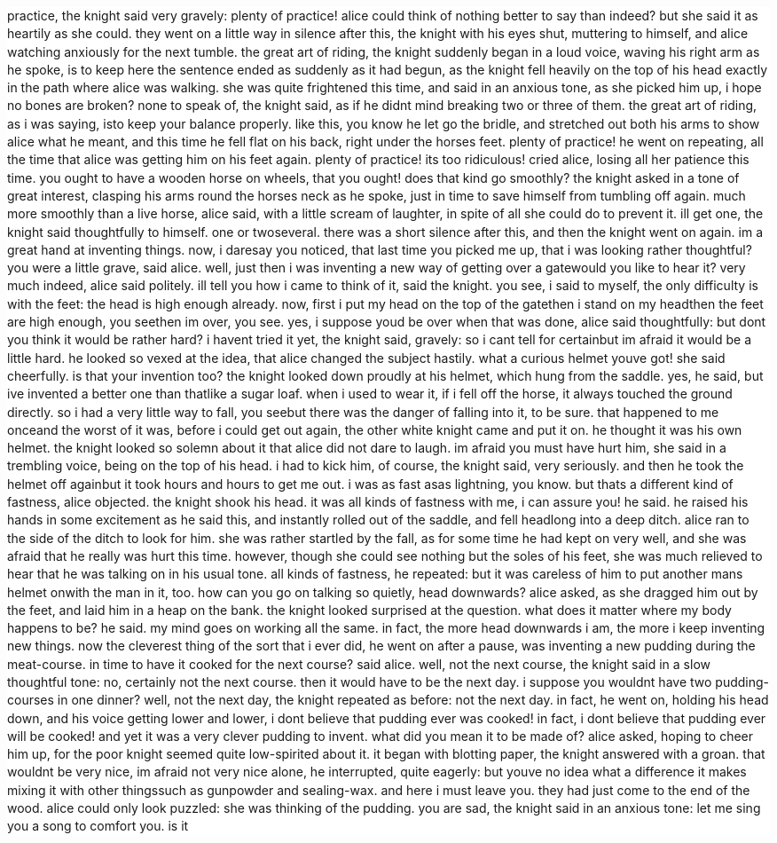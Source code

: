 practice, the knight said very gravely: plenty of practice! alice could think of nothing better to say than indeed? but she said it as heartily as she could. they went on a little way in silence after this, the knight with his eyes shut, muttering to himself, and alice watching anxiously for the next tumble. the great art of riding, the knight suddenly began in a loud voice, waving his right arm as he spoke, is to keep here the sentence ended as suddenly as it had begun, as the knight fell heavily on the top of his head exactly in the path where alice was walking. she was quite frightened this time, and said in an anxious tone, as she picked him up, i hope no bones are broken? none to speak of, the knight said, as if he didnt mind breaking two or three of them. the great art of riding, as i was saying, isto keep your balance properly. like this, you know he let go the bridle, and stretched out both his arms to show alice what he meant, and this time he fell flat on his back, right under the horses feet. plenty of practice! he went on repeating, all the time that alice was getting him on his feet again. plenty of practice! its too ridiculous! cried alice, losing all her patience this time. you ought to have a wooden horse on wheels, that you ought! does that kind go smoothly? the knight asked in a tone of great interest, clasping his arms round the horses neck as he spoke, just in time to save himself from tumbling off again. much more smoothly than a live horse, alice said, with a little scream of laughter, in spite of all she could do to prevent it. ill get one, the knight said thoughtfully to himself. one or twoseveral. there was a short silence after this, and then the knight went on again. im a great hand at inventing things. now, i daresay you noticed, that last time you picked me up, that i was looking rather thoughtful? you were a little grave, said alice. well, just then i was inventing a new way of getting over a gatewould you like to hear it? very much indeed, alice said politely. ill tell you how i came to think of it, said the knight. you see, i said to myself, the only difficulty is with the feet: the head is high enough already. now, first i put my head on the top of the gatethen i stand on my headthen the feet are high enough, you seethen im over, you see. yes, i suppose youd be over when that was done, alice said thoughtfully: but dont you think it would be rather hard? i havent tried it yet, the knight said, gravely: so i cant tell for certainbut im afraid it would be a little hard. he looked so vexed at the idea, that alice changed the subject hastily. what a curious helmet youve got! she said cheerfully. is that your invention too? the knight looked down proudly at his helmet, which hung from the saddle. yes, he said, but ive invented a better one than thatlike a sugar loaf. when i used to wear it, if i fell off the horse, it always touched the ground directly. so i had a very little way to fall, you seebut there was the danger of falling into it, to be sure. that happened to me onceand the worst of it was, before i could get out again, the other white knight came and put it on. he thought it was his own helmet. the knight looked so solemn about it that alice did not dare to laugh. im afraid you must have hurt him, she said in a trembling voice, being on the top of his head. i had to kick him, of course, the knight said, very seriously. and then he took the helmet off againbut it took hours and hours to get me out. i was as fast asas lightning, you know. but thats a different kind of fastness, alice objected. the knight shook his head. it was all kinds of fastness with me, i can assure you! he said. he raised his hands in some excitement as he said this, and instantly rolled out of the saddle, and fell headlong into a deep ditch. alice ran to the side of the ditch to look for him. she was rather startled by the fall, as for some time he had kept on very well, and she was afraid that he really was hurt this time. however, though she could see nothing but the soles of his feet, she was much relieved to hear that he was talking on in his usual tone. all kinds of fastness, he repeated: but it was careless of him to put another mans helmet onwith the man in it, too. how can you go on talking so quietly, head downwards? alice asked, as she dragged him out by the feet, and laid him in a heap on the bank. the knight looked surprised at the question. what does it matter where my body happens to be? he said. my mind goes on working all the same. in fact, the more head downwards i am, the more i keep inventing new things. now the cleverest thing of the sort that i ever did, he went on after a pause, was inventing a new pudding during the meat-course. in time to have it cooked for the next course? said alice. well, not the next course, the knight said in a slow thoughtful tone: no, certainly not the next course. then it would have to be the next day. i suppose you wouldnt have two pudding-courses in one dinner? well, not the next day, the knight repeated as before: not the next day. in fact, he went on, holding his head down, and his voice getting lower and lower, i dont believe that pudding ever was cooked! in fact, i dont believe that pudding ever will be cooked! and yet it was a very clever pudding to invent. what did you mean it to be made of? alice asked, hoping to cheer him up, for the poor knight seemed quite low-spirited about it. it began with blotting paper, the knight answered with a groan. that wouldnt be very nice, im afraid not very nice alone, he interrupted, quite eagerly: but youve no idea what a difference it makes mixing it with other thingssuch as gunpowder and sealing-wax. and here i must leave you. they had just come to the end of the wood. alice could only look puzzled: she was thinking of the pudding. you are sad, the knight said in an anxious tone: let me sing you a song to comfort you. is it